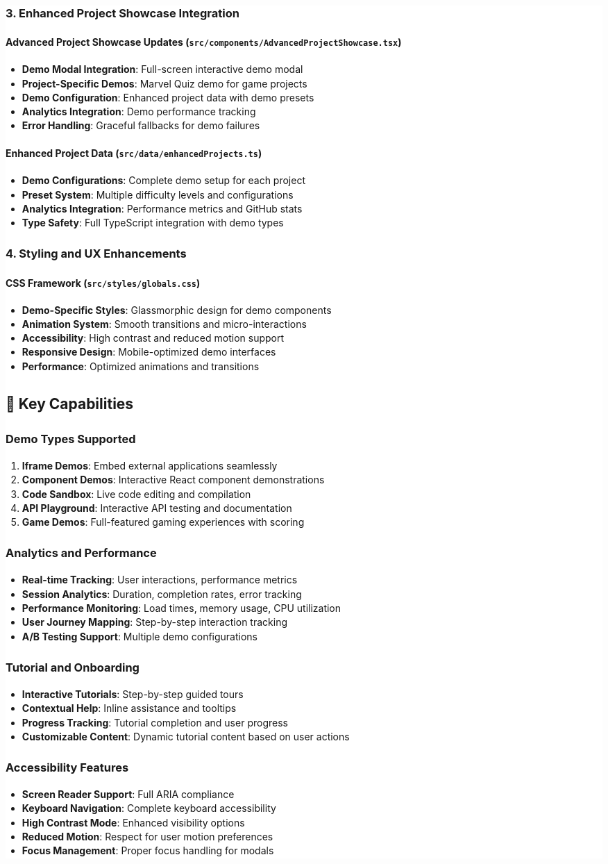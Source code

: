 ### 3. Enhanced Project Showcase Integration

#### Advanced Project Showcase Updates (`src/components/AdvancedProjectShowcase.tsx`)
- **Demo Modal Integration**: Full-screen interactive demo modal
- **Project-Specific Demos**: Marvel Quiz demo for game projects
- **Demo Configuration**: Enhanced project data with demo presets
- **Analytics Integration**: Demo performance tracking
- **Error Handling**: Graceful fallbacks for demo failures

#### Enhanced Project Data (`src/data/enhancedProjects.ts`)
- **Demo Configurations**: Complete demo setup for each project
- **Preset System**: Multiple difficulty levels and configurations
- **Analytics Integration**: Performance metrics and GitHub stats
- **Type Safety**: Full TypeScript integration with demo types

### 4. Styling and UX Enhancements

#### CSS Framework (`src/styles/globals.css`)
- **Demo-Specific Styles**: Glassmorphic design for demo components
- **Animation System**: Smooth transitions and micro-interactions
- **Accessibility**: High contrast and reduced motion support
- **Responsive Design**: Mobile-optimized demo interfaces
- **Performance**: Optimized animations and transitions

## 🎯 Key Capabilities

### Demo Types Supported
1. **Iframe Demos**: Embed external applications seamlessly
2. **Component Demos**: Interactive React component demonstrations
3. **Code Sandbox**: Live code editing and compilation
4. **API Playground**: Interactive API testing and documentation
5. **Game Demos**: Full-featured gaming experiences with scoring

### Analytics and Performance
- **Real-time Tracking**: User interactions, performance metrics
- **Session Analytics**: Duration, completion rates, error tracking
- **Performance Monitoring**: Load times, memory usage, CPU utilization
- **User Journey Mapping**: Step-by-step interaction tracking
- **A/B Testing Support**: Multiple demo configurations

### Tutorial and Onboarding
- **Interactive Tutorials**: Step-by-step guided tours
- **Contextual Help**: Inline assistance and tooltips
- **Progress Tracking**: Tutorial completion and user progress
- **Customizable Content**: Dynamic tutorial content based on user actions

### Accessibility Features
- **Screen Reader Support**: Full ARIA compliance
- **Keyboard Navigation**: Complete keyboard accessibility
- **High Contrast Mode**: Enhanced visibility options
- **Reduced Motion**: Respect for user motion preferences
- **Focus Management**: Proper focus handling for modals
